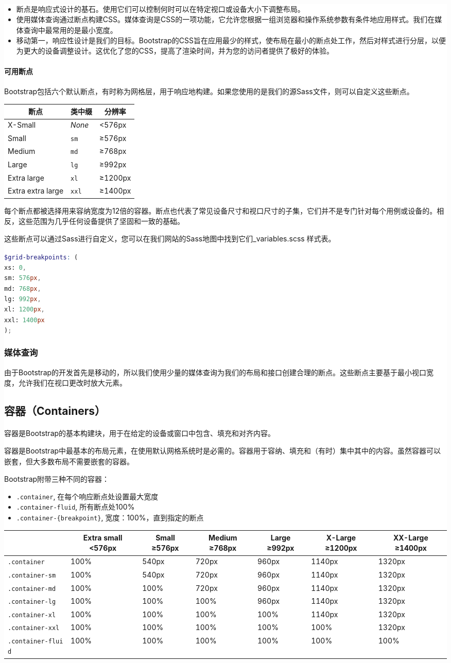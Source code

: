 - 断点是响应式设计的基石。使用它们可以控制何时可以在特定视口或设备大小下调整布局。
- 使用媒体查询通过断点构建CSS。媒体查询是CSS的一项功能，它允许您根据一组浏览器和操作系统参数有条件地应用样式。我们在媒体查询中最常用的是最小宽度。
- 移动第一，响应性设计是我们的目标。Bootstrap的CSS旨在应用最少的样式，使布局在最小的断点处工作，然后对样式进行分层，以便为更大的设备调整设计。这优化了您的CSS，提高了渲染时间，并为您的访问者提供了极好的体验。

#### 可用断点

Bootstrap包括六个默认断点，有时称为网格层，用于响应地构建。如果您使用的是我们的源Sass文件，则可以自定义这些断点。

| 断点              | 类中缀 | 分辨率  |
| ----------------- | ------ | ------- |
| X-Small           | *None* | <576px  |
| Small             | `sm`   | ≥576px  |
| Medium            | `md`   | ≥768px  |
| Large             | `lg`   | ≥992px  |
| Extra large       | `xl`   | ≥1200px |
| Extra extra large | `xxl`  | ≥1400px |

每个断点都被选择用来容纳宽度为12倍的容器。断点也代表了常见设备尺寸和视口尺寸的子集，它们并不是专门针对每个用例或设备的。相反，这些范围为几乎任何设备提供了坚固和一致的基础。

这些断点可以通过Sass进行自定义，您可以在我们网站的Sass地图中找到它们_variables.scss 样式表。

```scss
$grid-breakpoints: (
xs: 0,
sm: 576px,
md: 768px,
lg: 992px,
xl: 1200px,
xxl: 1400px
);
```

### 媒体查询

由于Bootstrap的开发首先是移动的，所以我们使用少量的媒体查询为我们的布局和接口创建合理的断点。这些断点主要基于最小视口宽度，允许我们在视口更改时放大元素。

## 容器（Containers）

容器是Bootstrap的基本构建块，用于在给定的设备或窗口中包含、填充和对齐内容。

容器是Bootstrap中最基本的布局元素，在使用默认网格系统时是必需的。容器用于容纳、填充和（有时）集中其中的内容。虽然容器可以嵌套，但大多数布局不需要嵌套的容器。

Bootstrap附带三种不同的容器：

- `.container`, 在每个响应断点处设置最大宽度
- `.container-fluid`, 所有断点处100%
- `.container-{breakpoint}`, 宽度：100%，直到指定的断点

|                    | Extra small <576px | Small ≥576px | Medium ≥768px | Large ≥992px | X-Large ≥1200px | XX-Large ≥1400px |
| ------------------ | ------------------ | ------------ | ------------- | ------------ | --------------- | ---------------- |
| `.container`       | 100%               | 540px        | 720px         | 960px        | 1140px          | 1320px           |
| `.container-sm`    | 100%               | 540px        | 720px         | 960px        | 1140px          | 1320px           |
| `.container-md`    | 100%               | 100%         | 720px         | 960px        | 1140px          | 1320px           |
| `.container-lg`    | 100%               | 100%         | 100%          | 960px        | 1140px          | 1320px           |
| `.container-xl`    | 100%               | 100%         | 100%          | 100%         | 1140px          | 1320px           |
| `.container-xxl`   | 100%               | 100%         | 100%          | 100%         | 100%            | 1320px           |
| `.container-fluid` | 100%               | 100%         | 100%          | 100%         | 100%            | 100%             |
